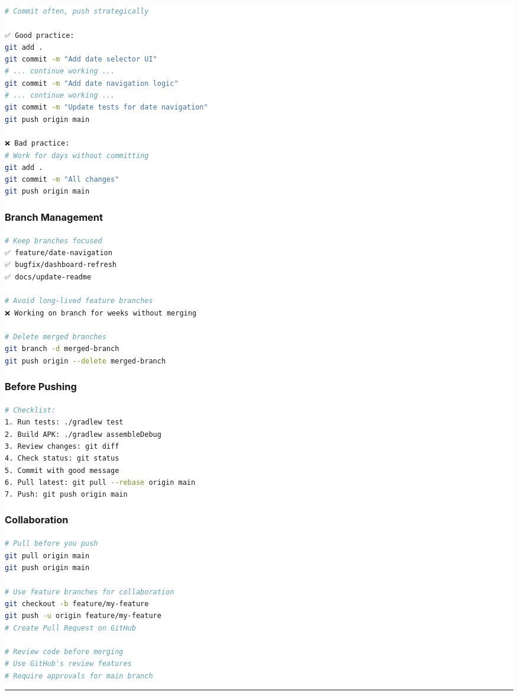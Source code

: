 ```bash
# Commit often, push strategically

✅ Good practice:
git add .
git commit -m "Add date selector UI"
# ... continue working ...
git commit -m "Add date navigation logic"
# ... continue working ...
git commit -m "Update tests for date navigation"
git push origin main

❌ Bad practice:
# Work for days without committing
git add .
git commit -m "All changes"
git push origin main
```

### Branch Management

```bash
# Keep branches focused
✅ feature/date-navigation
✅ bugfix/dashboard-refresh
✅ docs/update-readme

# Avoid long-lived feature branches
❌ Working on branch for weeks without merging

# Delete merged branches
git branch -d merged-branch
git push origin --delete merged-branch
```

### Before Pushing

```bash
# Checklist:
1. Run tests: ./gradlew test
2. Build APK: ./gradlew assembleDebug
3. Review changes: git diff
4. Check status: git status
5. Commit with good message
6. Pull latest: git pull --rebase origin main
7. Push: git push origin main
```

### Collaboration

```bash
# Pull before you push
git pull origin main
git push origin main

# Use feature branches for collaboration
git checkout -b feature/my-feature
git push -u origin feature/my-feature
# Create Pull Request on GitHub

# Review code before merging
# Use GitHub's review features
# Require approvals for main branch
```

---